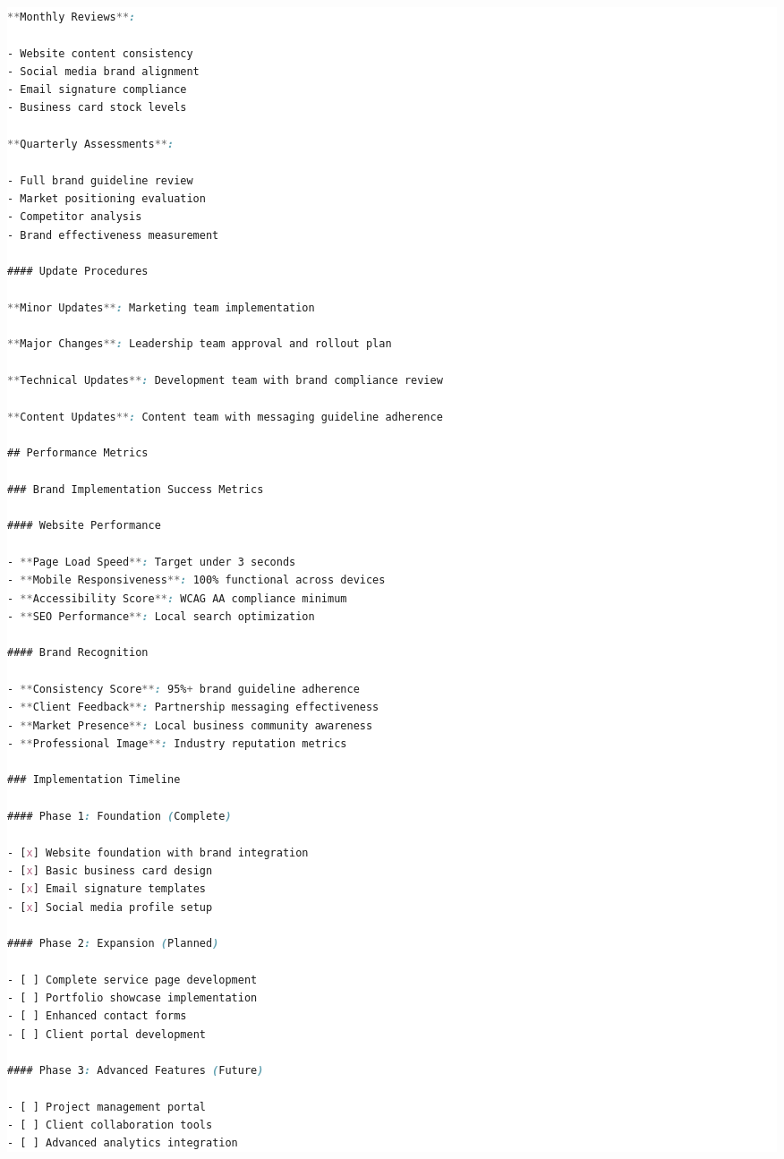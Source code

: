 ````css
**Monthly Reviews**:

- Website content consistency
- Social media brand alignment
- Email signature compliance
- Business card stock levels

**Quarterly Assessments**:

- Full brand guideline review
- Market positioning evaluation
- Competitor analysis
- Brand effectiveness measurement

#### Update Procedures

**Minor Updates**: Marketing team implementation

**Major Changes**: Leadership team approval and rollout plan

**Technical Updates**: Development team with brand compliance review

**Content Updates**: Content team with messaging guideline adherence

## Performance Metrics

### Brand Implementation Success Metrics

#### Website Performance

- **Page Load Speed**: Target under 3 seconds
- **Mobile Responsiveness**: 100% functional across devices
- **Accessibility Score**: WCAG AA compliance minimum
- **SEO Performance**: Local search optimization

#### Brand Recognition

- **Consistency Score**: 95%+ brand guideline adherence
- **Client Feedback**: Partnership messaging effectiveness
- **Market Presence**: Local business community awareness
- **Professional Image**: Industry reputation metrics

### Implementation Timeline

#### Phase 1: Foundation (Complete)

- [x] Website foundation with brand integration
- [x] Basic business card design
- [x] Email signature templates
- [x] Social media profile setup

#### Phase 2: Expansion (Planned)

- [ ] Complete service page development
- [ ] Portfolio showcase implementation
- [ ] Enhanced contact forms
- [ ] Client portal development

#### Phase 3: Advanced Features (Future)

- [ ] Project management portal
- [ ] Client collaboration tools
- [ ] Advanced analytics integration
````